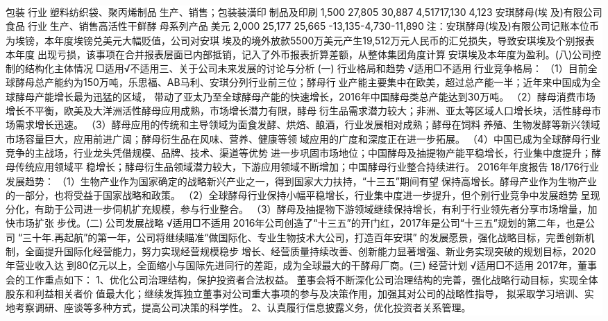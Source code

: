 包装
行业
塑料纺织袋、聚丙烯制品
生产、销售；包装装潢印
制品及印刷
1,500
27,805
30,887
4,51717,130
4,123
安琪酵母(埃
及)有限公司
食品
行业
生产、销售高活性干鲜酵
母系列产品
美元
2,000
25,177
25,665
-13,135-4,730-11,890
注：安琪酵母(埃及)有限公司记账本位币为埃镑，本年度埃镑兑美元大幅贬值，公司对安琪
埃及的境外放款5500万美元产生19,512万元人民币的汇兑损失，导致安琪埃及个别报表本年度
出现亏损，该事项在合并报表层面已内部抵销，记入了外币报表折算差额，从整体集团角度计算
安琪埃及本年度为盈利。(八)公司控制的结构化主体情况
□适用√不适用三、关于公司未来发展的讨论与分析
(一)
行业格局和趋势
√适用□不适用
行业竞争格局：
（1）目前全球酵母总产能约为150万吨，乐思福、AB马利、安琪分列行业前三位；酵母行
业产能主要集中在欧美，超过总产能一半；近年来中国成为全球酵母产能增长最为迅猛的区域，
带动了亚太乃至全球酵母产能的快速增长，2016年中国酵母类总产能达到30万吨。
（2）酵母消费市场增长不平衡，欧美及大洋洲活性酵母应用成熟，市场增长潜力有限，酵母
衍生品需求潜力较大；非洲、亚太等区域人口增长块，活性酵母市场需求增长迅速。
（3）酵母应用的传统和主导领域为面食发酵、烘焙、酿酒，行业发展相对成熟；酵母在饲料
养殖、生物发酵等新兴领域市场容量巨大，应用前进广阔；酵母衍生品在风味、营养、健康等领
域应用的广度和深度正在进一步拓展。
（4）中国已成为全球酵母行业竞争的主战场，行业龙头凭借规模、品牌、技术、渠道等优势
进一步巩固市场地位；中国酵母及抽提物产能平稳增长，行业集中度提升；酵母传统应用领域平
稳增长；酵母衍生品领域潜力较大，下游应用领域不断增加；中国酵母行业整合持续进行。
2016年年度报告
18/176行业发展趋势：
（1）生物产业作为国家确定的战略新兴产业之一，得到国家大力扶持，“十三五”期间有望
保持高增长。酵母产业作为生物产业的一部分，也将受益于国家战略和政策。
（2）全球酵母行业保持小幅平稳增长，行业集中度进一步提升，但个别行业竞争中发展趋势
呈现分化，有助于公司进一步伺机扩充规模，参与行业整合。
（3）酵母及抽提物下游领域继续保持增长，有利于行业领先者分享市场增量，加快市场扩张
步伐。(二)
公司发展战略
√适用□不适用
2016年公司创造了“十三五”的开门红，2017年是公司“十三五”规划的第二年，也是公司
“三十年.再起航”的第一年，公司将继续瞄准“做国际化、专业生物技术大公司，打造百年安琪”
的发展愿景，强化战略目标，完善创新机制，全面提升国际化经营能力，努力实现经营规模稳步
增长、经营质量持续改善、创新能力显著增强、新业务实现突破的规划目标，2020年营业收入达
到80亿元以上，全面缩小与国际先进同行的差距，成为全球最大的干酵母厂商。(三)
经营计划
√适用□不适用
2017年，董事会的工作重点如下：
1、优化公司治理结构，保护投资者合法权益。
董事会将不断深化公司治理结构的完善，强化战略行动目标，实现全体股东和利益相关者价
值最大化；继续发挥独立董事对公司重大事项的参与及决策作用，加强其对公司的战略性指导，
拟采取学习培训、实地考察调研、座谈等多种方式，提高公司决策的科学性。
2、认真履行信息披露义务，优化投资者关系管理。